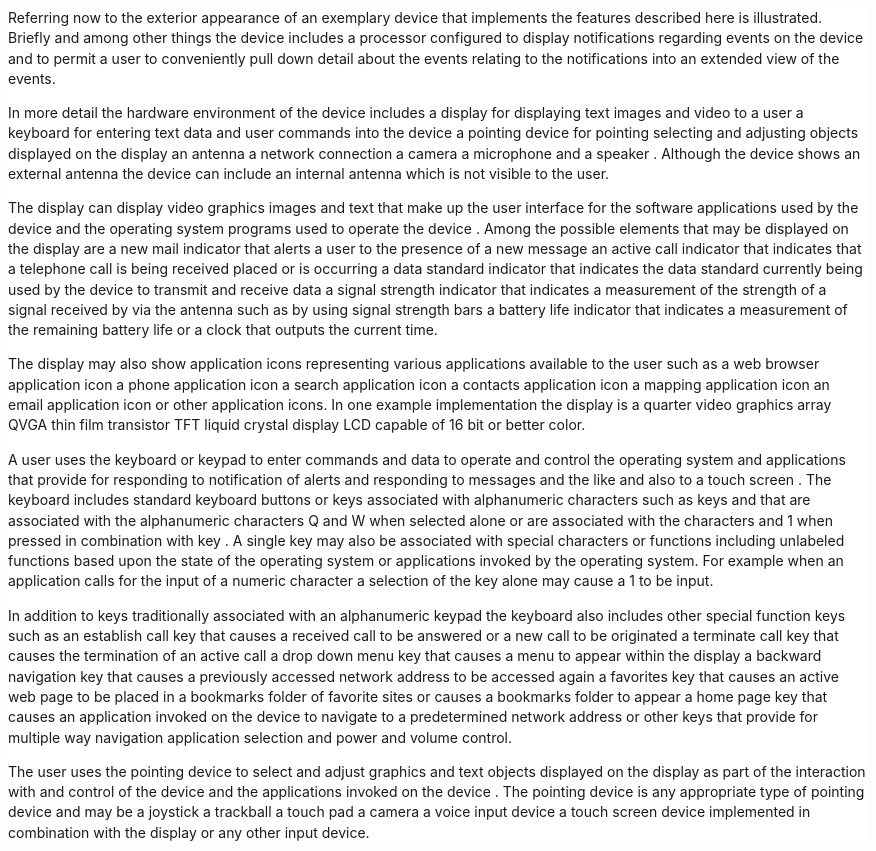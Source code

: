 Referring now to the exterior appearance of an exemplary device that implements the features described here is illustrated. Briefly and among other things the device includes a processor configured to display notifications regarding events on the device and to permit a user to conveniently pull down detail about the events relating to the notifications into an extended view of the events.

In more detail the hardware environment of the device includes a display for displaying text images and video to a user a keyboard for entering text data and user commands into the device a pointing device for pointing selecting and adjusting objects displayed on the display an antenna a network connection a camera a microphone and a speaker . Although the device shows an external antenna the device can include an internal antenna which is not visible to the user.

The display can display video graphics images and text that make up the user interface for the software applications used by the device and the operating system programs used to operate the device . Among the possible elements that may be displayed on the display are a new mail indicator that alerts a user to the presence of a new message an active call indicator that indicates that a telephone call is being received placed or is occurring a data standard indicator that indicates the data standard currently being used by the device to transmit and receive data a signal strength indicator that indicates a measurement of the strength of a signal received by via the antenna such as by using signal strength bars a battery life indicator that indicates a measurement of the remaining battery life or a clock that outputs the current time.

The display may also show application icons representing various applications available to the user such as a web browser application icon a phone application icon a search application icon a contacts application icon a mapping application icon an email application icon or other application icons. In one example implementation the display is a quarter video graphics array QVGA thin film transistor TFT liquid crystal display LCD capable of 16 bit or better color.

A user uses the keyboard or keypad to enter commands and data to operate and control the operating system and applications that provide for responding to notification of alerts and responding to messages and the like and also to a touch screen . The keyboard includes standard keyboard buttons or keys associated with alphanumeric characters such as keys and that are associated with the alphanumeric characters Q and W when selected alone or are associated with the characters and 1 when pressed in combination with key . A single key may also be associated with special characters or functions including unlabeled functions based upon the state of the operating system or applications invoked by the operating system. For example when an application calls for the input of a numeric character a selection of the key alone may cause a 1 to be input.

In addition to keys traditionally associated with an alphanumeric keypad the keyboard also includes other special function keys such as an establish call key that causes a received call to be answered or a new call to be originated a terminate call key that causes the termination of an active call a drop down menu key that causes a menu to appear within the display a backward navigation key that causes a previously accessed network address to be accessed again a favorites key that causes an active web page to be placed in a bookmarks folder of favorite sites or causes a bookmarks folder to appear a home page key that causes an application invoked on the device to navigate to a predetermined network address or other keys that provide for multiple way navigation application selection and power and volume control.

The user uses the pointing device to select and adjust graphics and text objects displayed on the display as part of the interaction with and control of the device and the applications invoked on the device . The pointing device is any appropriate type of pointing device and may be a joystick a trackball a touch pad a camera a voice input device a touch screen device implemented in combination with the display or any other input device.
